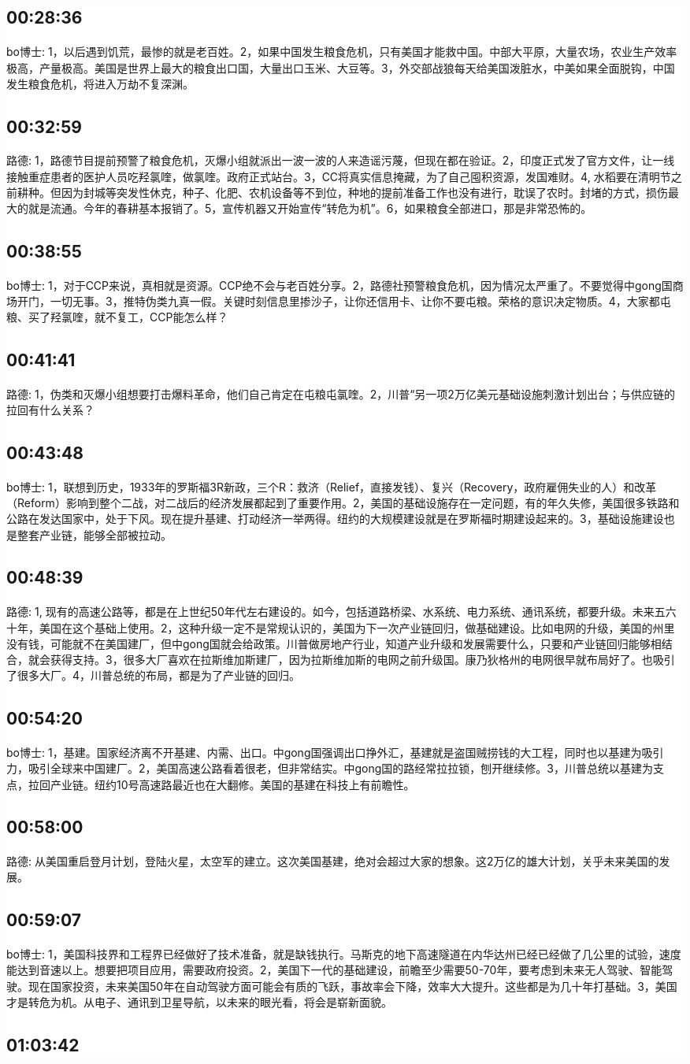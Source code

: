 ## 00:28:36

bo博士: 1，以后遇到饥荒，最惨的就是老百姓。2，如果中国发生粮食危机，只有美国才能救中国。中部大平原，大量农场，农业生产效率极高，产量极高。美国是世界上最大的粮食出口国，大量出口玉米、大豆等。3，外交部战狼每天给美国泼脏水，中美如果全面脱钩，中国发生粮食危机，将进入万劫不复深渊。

## 00:32:59

路德: 1，路德节目提前预警了粮食危机，灭爆小组就派出一波一波的人来造谣污蔑，但现在都在验证。2，印度正式发了官方文件，让一线接触重症患者的医护人员吃羟氯喹，做氯喹。政府正式站台。3，CC将真实信息掩藏，为了自己囤积资源，发国难财。4, 水稻要在清明节之前耕种。但因为封城等突发性休克，种子、化肥、农机设备等不到位，种地的提前准备工作也没有进行，耽误了农时。封堵的方式，损伤最大的就是流通。今年的春耕基本报销了。5，宣传机器又开始宣传“转危为机”。6，如果粮食全部进口，那是非常恐怖的。

## 00:38:55

bo博士: 1，对于CCP来说，真相就是资源。CCP绝不会与老百姓分享。2，路德社预警粮食危机，因为情况太严重了。不要觉得中gong国商场开门，一切无事。3，推特伪类九真一假。关键时刻信息里掺沙子，让你还信用卡、让你不要屯粮。荣格的意识决定物质。4，大家都屯粮、买了羟氯喹，就不复工，CCP能怎么样？

## 00:41:41

路德: 1，伪类和灭爆小组想要打击爆料革命，他们自己肯定在屯粮屯氯喹。2，川普“另一项2万亿美元基础设施刺激计划出台；与供应链的拉回有什么关系？

## 00:43:48

bo博士: 1，联想到历史，1933年的罗斯福3R新政，三个R：救济（Relief，直接发钱）、复兴（Recovery，政府雇佣失业的人）和改革（Reform）影响到整个二战，对二战后的经济发展都起到了重要作用。2，美国的基础设施存在一定问题，有的年久失修，美国很多铁路和公路在发达国家中，处于下风。现在提升基建、打动经济一举两得。纽约的大规模建设就是在罗斯福时期建设起来的。3，基础设施建设也是整套产业链，能够全部被拉动。

## 00:48:39

路德: 1, 现有的高速公路等，都是在上世纪50年代左右建设的。如今，包括道路桥梁、水系统、电力系统、通讯系统，都要升级。未来五六十年，美国在这个基础上使用。2，这种升级一定不是常规认识的，美国为下一次产业链回归，做基础建设。比如电网的升级，美国的州里没有钱，可能就不在美国建厂，但中gong国就会给政策。川普做房地产行业，知道产业升级和发展需要什么，只要和产业链回归能够相结合，就会获得支持。3，很多大厂喜欢在拉斯维加斯建厂，因为拉斯维加斯的电网之前升级国。康乃狄格州的电网很早就布局好了。也吸引了很多大厂。4，川普总统的布局，都是为了产业链的回归。

## 00:54:20

bo博士: 1，基建。国家经济离不开基建、内需、出口。中gong国强调出口挣外汇，基建就是盗国贼捞钱的大工程，同时也以基建为吸引力，吸引全球来中国建厂。2，美国高速公路看着很老，但非常结实。中gong国的路经常拉拉锁，刨开继续修。3，川普总统以基建为支点，拉回产业链。纽约10号高速路最近也在大翻修。美国的基建在科技上有前瞻性。

## 00:58:00

路德: 从美国重启登月计划，登陆火星，太空军的建立。这次美国基建，绝对会超过大家的想象。这2万亿的雄大计划，关乎未来美国的发展。

## 00:59:07

bo博士: 1，美国科技界和工程界已经做好了技术准备，就是缺钱执行。马斯克的地下高速隧道在内华达州已经已经做了几公里的试验，速度能达到音速以上。想要把项目应用，需要政府投资。2，美国下一代的基础建设，前瞻至少需要50-70年，要考虑到未来无人驾驶、智能驾驶。现在国家投资，未来美国50年在自动驾驶方面可能会有质的飞跃，事故率会下降，效率大大提升。这些都是为几十年打基础。3，美国才是转危为机。从电子、通讯到卫星导航，以未来的眼光看，将会是崭新面貌。

## 01:03:42
